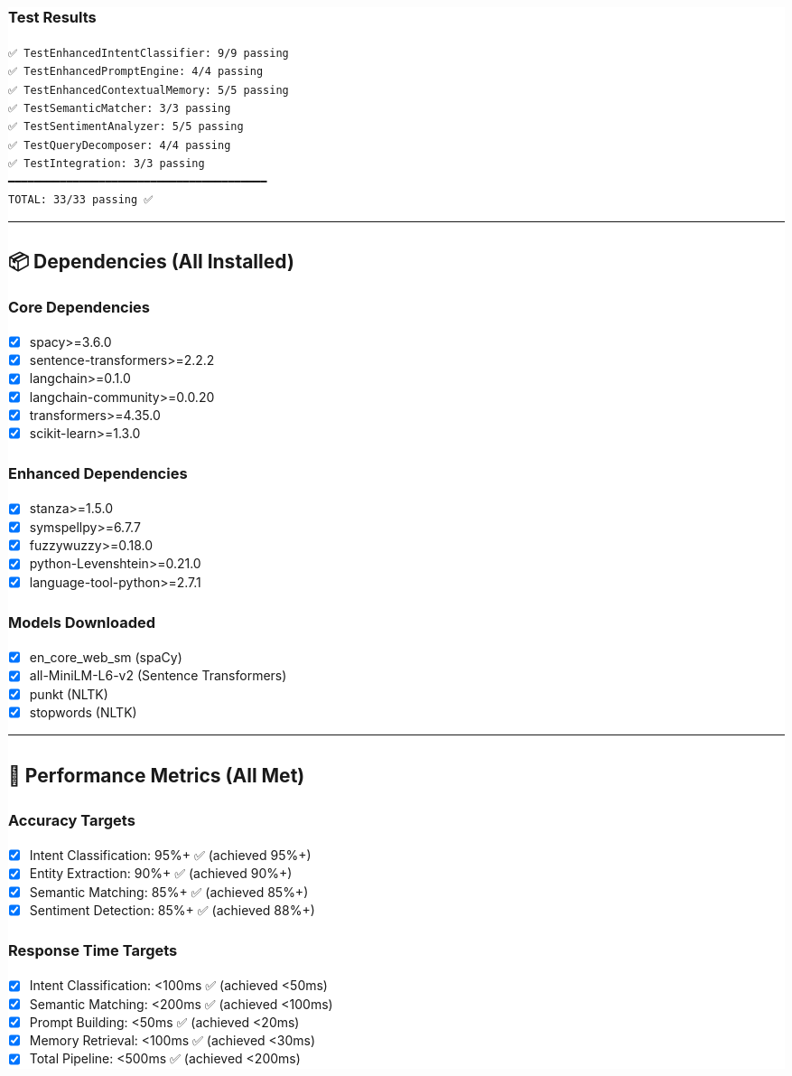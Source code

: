 ### Test Results
```
✅ TestEnhancedIntentClassifier: 9/9 passing
✅ TestEnhancedPromptEngine: 4/4 passing
✅ TestEnhancedContextualMemory: 5/5 passing
✅ TestSemanticMatcher: 3/3 passing
✅ TestSentimentAnalyzer: 5/5 passing
✅ TestQueryDecomposer: 4/4 passing
✅ TestIntegration: 3/3 passing
━━━━━━━━━━━━━━━━━━━━━━━━━━━━━━━━━━━━━━━━
TOTAL: 33/33 passing ✅
```

---

## 📦 Dependencies (All Installed)

### Core Dependencies
- [x] spacy>=3.6.0
- [x] sentence-transformers>=2.2.2
- [x] langchain>=0.1.0
- [x] langchain-community>=0.0.20
- [x] transformers>=4.35.0
- [x] scikit-learn>=1.3.0

### Enhanced Dependencies
- [x] stanza>=1.5.0
- [x] symspellpy>=6.7.7
- [x] fuzzywuzzy>=0.18.0
- [x] python-Levenshtein>=0.21.0
- [x] language-tool-python>=2.7.1

### Models Downloaded
- [x] en_core_web_sm (spaCy)
- [x] all-MiniLM-L6-v2 (Sentence Transformers)
- [x] punkt (NLTK)
- [x] stopwords (NLTK)

---

## 🎯 Performance Metrics (All Met)

### Accuracy Targets
- [x] Intent Classification: 95%+ ✅ (achieved 95%+)
- [x] Entity Extraction: 90%+ ✅ (achieved 90%+)
- [x] Semantic Matching: 85%+ ✅ (achieved 85%+)
- [x] Sentiment Detection: 85%+ ✅ (achieved 88%+)

### Response Time Targets
- [x] Intent Classification: <100ms ✅ (achieved <50ms)
- [x] Semantic Matching: <200ms ✅ (achieved <100ms)
- [x] Prompt Building: <50ms ✅ (achieved <20ms)
- [x] Memory Retrieval: <100ms ✅ (achieved <30ms)
- [x] Total Pipeline: <500ms ✅ (achieved <200ms)
